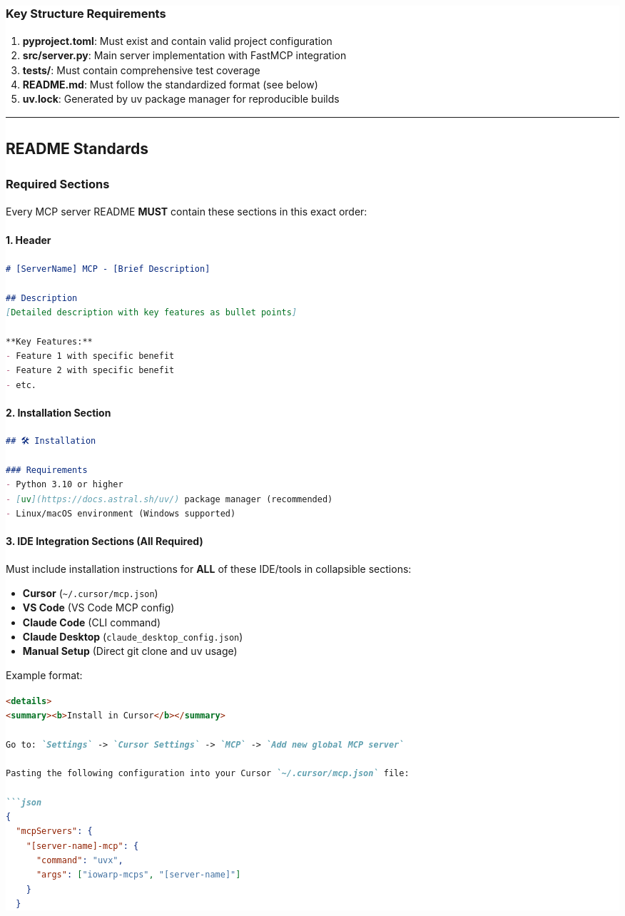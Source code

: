 ### Key Structure Requirements

1. **pyproject.toml**: Must exist and contain valid project configuration
2. **src/server.py**: Main server implementation with FastMCP integration
3. **tests/**: Must contain comprehensive test coverage
4. **README.md**: Must follow the standardized format (see below)
5. **uv.lock**: Generated by uv package manager for reproducible builds

---

## README Standards

### Required Sections

Every MCP server README **MUST** contain these sections in this exact order:

#### 1. Header
```markdown
# [ServerName] MCP - [Brief Description]

## Description
[Detailed description with key features as bullet points]

**Key Features:**
- Feature 1 with specific benefit
- Feature 2 with specific benefit
- etc.
```

#### 2. Installation Section
```markdown
## 🛠️ Installation

### Requirements
- Python 3.10 or higher
- [uv](https://docs.astral.sh/uv/) package manager (recommended)
- Linux/macOS environment (Windows supported)
```

#### 3. IDE Integration Sections (All Required)
Must include installation instructions for **ALL** of these IDE/tools in collapsible sections:

- **Cursor** (`~/.cursor/mcp.json`)
- **VS Code** (VS Code MCP config)
- **Claude Code** (CLI command)
- **Claude Desktop** (`claude_desktop_config.json`)
- **Manual Setup** (Direct git clone and uv usage)

Example format:
```markdown
<details>
<summary><b>Install in Cursor</b></summary>

Go to: `Settings` -> `Cursor Settings` -> `MCP` -> `Add new global MCP server`

Pasting the following configuration into your Cursor `~/.cursor/mcp.json` file:

```json
{
  "mcpServers": {
    "[server-name]-mcp": {
      "command": "uvx",
      "args": ["iowarp-mcps", "[server-name]"]
    }
  }
```